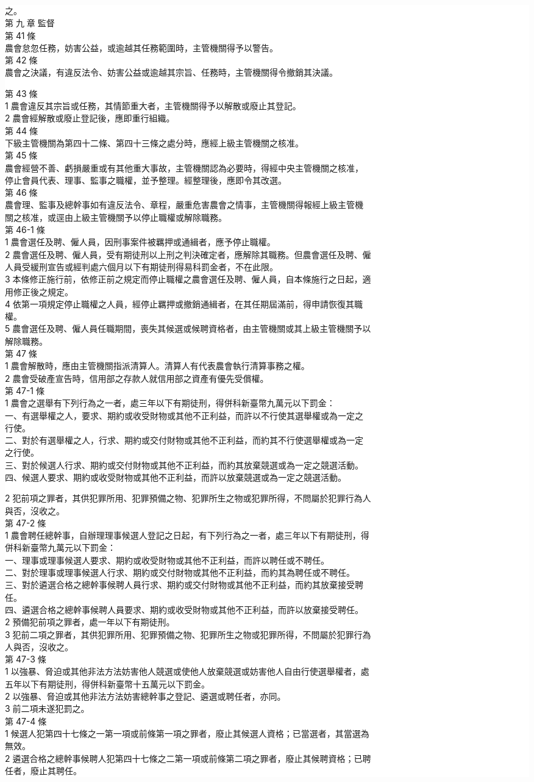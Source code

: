 之。  
第 九 章 監督  
第 41 條  
農會怠忽任務，妨害公益，或逾越其任務範圍時，主管機關得予以警告。  
第 42 條  
農會之決議，有違反法令、妨害公益或逾越其宗旨、任務時，主管機關得令撤銷其決議。  


第 43 條  
1 農會違反其宗旨或任務，其情節重大者，主管機關得予以解散或廢止其登記。  
2 農會經解散或廢止登記後，應即重行組織。  
第 44 條  
下級主管機關為第四十二條、第四十三條之處分時，應經上級主管機關之核准。  
第 45 條  
農會經營不善、虧損嚴重或有其他重大事故，主管機關認為必要時，得經中央主管機關之核准，  
停止會員代表、理事、監事之職權，並予整理。經整理後，應即令其改選。  
第 46 條  
農會理、監事及總幹事如有違反法令、章程，嚴重危害農會之情事，主管機關得報經上級主管機  
關之核准，或逕由上級主管機關予以停止職權或解除職務。  
第 46-1 條  
1 農會選任及聘、僱人員，因刑事案件被羈押或通緝者，應予停止職權。  
2 農會選任及聘、僱人員，受有期徒刑以上刑之判決確定者，應解除其職務。但農會選任及聘、僱  
人員受緩刑宣告或經判處六個月以下有期徒刑得易科罰金者，不在此限。  
3 本條修正施行前，依修正前之規定而停止職權之農會選任及聘、僱人員，自本條施行之日起，適  
用修正後之規定。  
4 依第一項規定停止職權之人員，經停止羈押或撤銷通緝者，在其任期屆滿前，得申請恢復其職  
權。  
5 農會選任及聘、僱人員任職期間，喪失其候選或候聘資格者，由主管機關或其上級主管機關予以  
解除職務。  
第 47 條  
1 農會解散時，應由主管機關指派清算人。清算人有代表農會執行清算事務之權。  
2 農會受破產宣告時，信用部之存款人就信用部之資產有優先受償權。  
第 47-1 條  
1 農會之選舉有下列行為之一者，處三年以下有期徒刑，得併科新臺幣九萬元以下罰金：  
一、有選舉權之人，要求、期約或收受財物或其他不正利益，而許以不行使其選舉權或為一定之  
行使。  
二、對於有選舉權之人，行求、期約或交付財物或其他不正利益，而約其不行使選舉權或為一定  
之行使。  
三、對於候選人行求、期約或交付財物或其他不正利益，而約其放棄競選或為一定之競選活動。  
四、候選人要求、期約或收受財物或其他不正利益，而許以放棄競選或為一定之競選活動。  


2 犯前項之罪者，其供犯罪所用、犯罪預備之物、犯罪所生之物或犯罪所得，不問屬於犯罪行為人  
與否，沒收之。  
第 47-2 條  
1 農會聘任總幹事，自辦理理事候選人登記之日起，有下列行為之一者，處三年以下有期徒刑，得  
併科新臺幣九萬元以下罰金：  
一、理事或理事候選人要求、期約或收受財物或其他不正利益，而許以聘任或不聘任。  
二、對於理事或理事候選人行求、期約或交付財物或其他不正利益，而約其為聘任或不聘任。  
三、對於遴選合格之總幹事候聘人員行求、期約或交付財物或其他不正利益，而約其放棄接受聘  
任。  
四、遴選合格之總幹事候聘人員要求、期約或收受財物或其他不正利益，而許以放棄接受聘任。  
2 預備犯前項之罪者，處一年以下有期徒刑。  
3 犯前二項之罪者，其供犯罪所用、犯罪預備之物、犯罪所生之物或犯罪所得，不問屬於犯罪行為  
人與否，沒收之。  
第 47-3 條  
1 以強暴、脅迫或其他非法方法妨害他人競選或使他人放棄競選或妨害他人自由行使選舉權者，處  
五年以下有期徒刑，得併科新臺幣十五萬元以下罰金。  
2 以強暴、脅迫或其他非法方法妨害總幹事之登記、遴選或聘任者，亦同。  
3 前二項未遂犯罰之。  
第 47-4 條  
1 候選人犯第四十七條之一第一項或前條第一項之罪者，廢止其候選人資格；已當選者，其當選為  
無效。  
2 遴選合格之總幹事候聘人犯第四十七條之二第一項或前條第二項之罪者，廢止其候聘資格；已聘  
任者，廢止其聘任。  